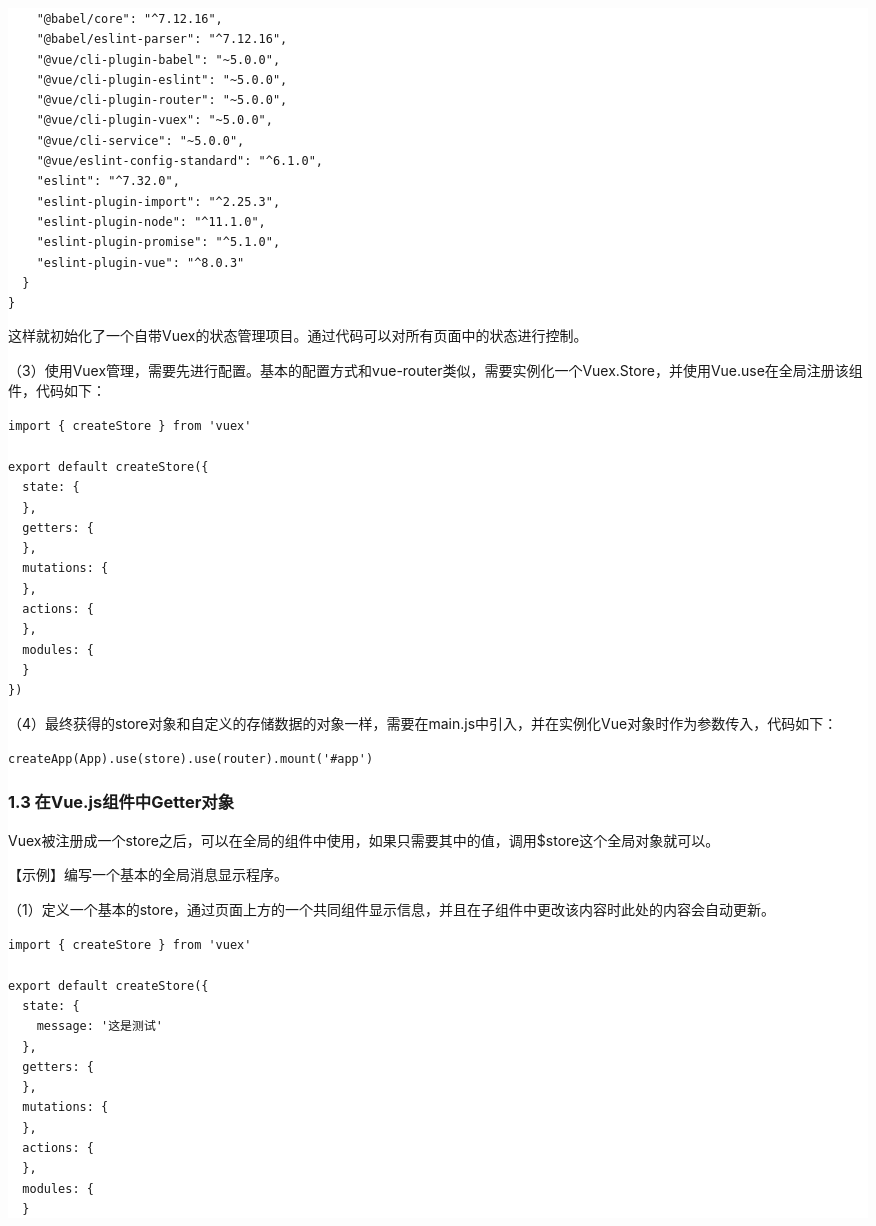 ```
    "@babel/core": "^7.12.16",
    "@babel/eslint-parser": "^7.12.16",
    "@vue/cli-plugin-babel": "~5.0.0",
    "@vue/cli-plugin-eslint": "~5.0.0",
    "@vue/cli-plugin-router": "~5.0.0",
    "@vue/cli-plugin-vuex": "~5.0.0",
    "@vue/cli-service": "~5.0.0",
    "@vue/eslint-config-standard": "^6.1.0",
    "eslint": "^7.32.0",
    "eslint-plugin-import": "^2.25.3",
    "eslint-plugin-node": "^11.1.0",
    "eslint-plugin-promise": "^5.1.0",
    "eslint-plugin-vue": "^8.0.3"
  }
}
```

这样就初始化了一个自带Vuex的状态管理项目。通过代码可以对所有页面中的状态进行控制。

（3）使用Vuex管理，需要先进行配置。基本的配置方式和vue-router类似，需要实例化一个Vuex.Store，并使用Vue.use在全局注册该组件，代码如下：

```
import { createStore } from 'vuex'

export default createStore({
  state: {
  },
  getters: {
  },
  mutations: {
  },
  actions: {
  },
  modules: {
  }
})
```

（4）最终获得的store对象和自定义的存储数据的对象一样，需要在main.js中引入，并在实例化Vue对象时作为参数传入，代码如下：

```
createApp(App).use(store).use(router).mount('#app')
```



### 1.3 在Vue.js组件中Getter对象

Vuex被注册成一个store之后，可以在全局的组件中使用，如果只需要其中的值，调用$store这个全局对象就可以。

【示例】编写一个基本的全局消息显示程序。

（1）定义一个基本的store，通过页面上方的一个共同组件显示信息，并且在子组件中更改该内容时此处的内容会自动更新。

```
import { createStore } from 'vuex'

export default createStore({
  state: {
    message: '这是测试'
  },
  getters: {
  },
  mutations: {
  },
  actions: {
  },
  modules: {
  }
```